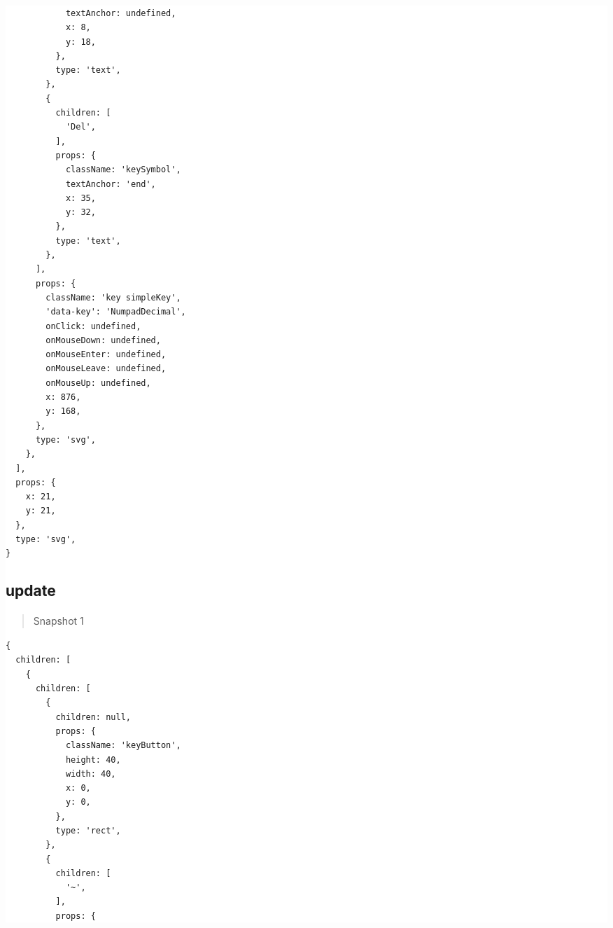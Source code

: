                 textAnchor: undefined,
                x: 8,
                y: 18,
              },
              type: 'text',
            },
            {
              children: [
                'Del',
              ],
              props: {
                className: 'keySymbol',
                textAnchor: 'end',
                x: 35,
                y: 32,
              },
              type: 'text',
            },
          ],
          props: {
            className: 'key simpleKey',
            'data-key': 'NumpadDecimal',
            onClick: undefined,
            onMouseDown: undefined,
            onMouseEnter: undefined,
            onMouseLeave: undefined,
            onMouseUp: undefined,
            x: 876,
            y: 168,
          },
          type: 'svg',
        },
      ],
      props: {
        x: 21,
        y: 21,
      },
      type: 'svg',
    }

## update

> Snapshot 1

    {
      children: [
        {
          children: [
            {
              children: null,
              props: {
                className: 'keyButton',
                height: 40,
                width: 40,
                x: 0,
                y: 0,
              },
              type: 'rect',
            },
            {
              children: [
                '~',
              ],
              props: {